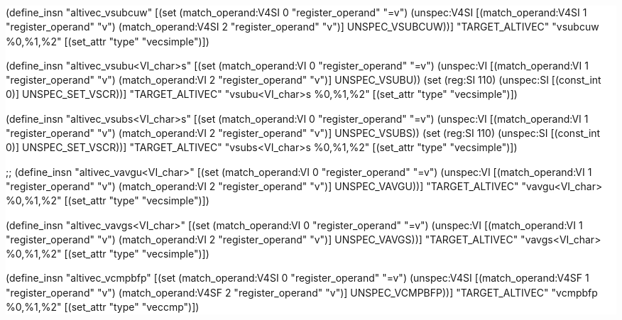 (define_insn "altivec_vsubcuw"
  [(set (match_operand:V4SI 0 "register_operand" "=v")
        (unspec:V4SI [(match_operand:V4SI 1 "register_operand" "v")
                      (match_operand:V4SI 2 "register_operand" "v")]
		     UNSPEC_VSUBCUW))]
  "TARGET_ALTIVEC"
  "vsubcuw %0,%1,%2"
  [(set_attr "type" "vecsimple")])

(define_insn "altivec_vsubu<VI_char>s"
  [(set (match_operand:VI 0 "register_operand" "=v")
        (unspec:VI [(match_operand:VI 1 "register_operand" "v")
                    (match_operand:VI 2 "register_operand" "v")]
		   UNSPEC_VSUBU))
   (set (reg:SI 110) (unspec:SI [(const_int 0)] UNSPEC_SET_VSCR))]
  "TARGET_ALTIVEC"
  "vsubu<VI_char>s %0,%1,%2"
  [(set_attr "type" "vecsimple")])

(define_insn "altivec_vsubs<VI_char>s"
  [(set (match_operand:VI 0 "register_operand" "=v")
        (unspec:VI [(match_operand:VI 1 "register_operand" "v")
                    (match_operand:VI 2 "register_operand" "v")]
		   UNSPEC_VSUBS))
   (set (reg:SI 110) (unspec:SI [(const_int 0)] UNSPEC_SET_VSCR))]
  "TARGET_ALTIVEC"
  "vsubs<VI_char>s %0,%1,%2"
  [(set_attr "type" "vecsimple")])

;;
(define_insn "altivec_vavgu<VI_char>"
  [(set (match_operand:VI 0 "register_operand" "=v")
        (unspec:VI [(match_operand:VI 1 "register_operand" "v")
                    (match_operand:VI 2 "register_operand" "v")]
		   UNSPEC_VAVGU))]
  "TARGET_ALTIVEC"
  "vavgu<VI_char> %0,%1,%2"
  [(set_attr "type" "vecsimple")])

(define_insn "altivec_vavgs<VI_char>"
  [(set (match_operand:VI 0 "register_operand" "=v")
        (unspec:VI [(match_operand:VI 1 "register_operand" "v")
                    (match_operand:VI 2 "register_operand" "v")]
		   UNSPEC_VAVGS))]
  "TARGET_ALTIVEC"
  "vavgs<VI_char> %0,%1,%2"
  [(set_attr "type" "vecsimple")])

(define_insn "altivec_vcmpbfp"
  [(set (match_operand:V4SI 0 "register_operand" "=v")
        (unspec:V4SI [(match_operand:V4SF 1 "register_operand" "v")
                      (match_operand:V4SF 2 "register_operand" "v")] 
                      UNSPEC_VCMPBFP))]
  "TARGET_ALTIVEC"
  "vcmpbfp %0,%1,%2"
  [(set_attr "type" "veccmp")])
